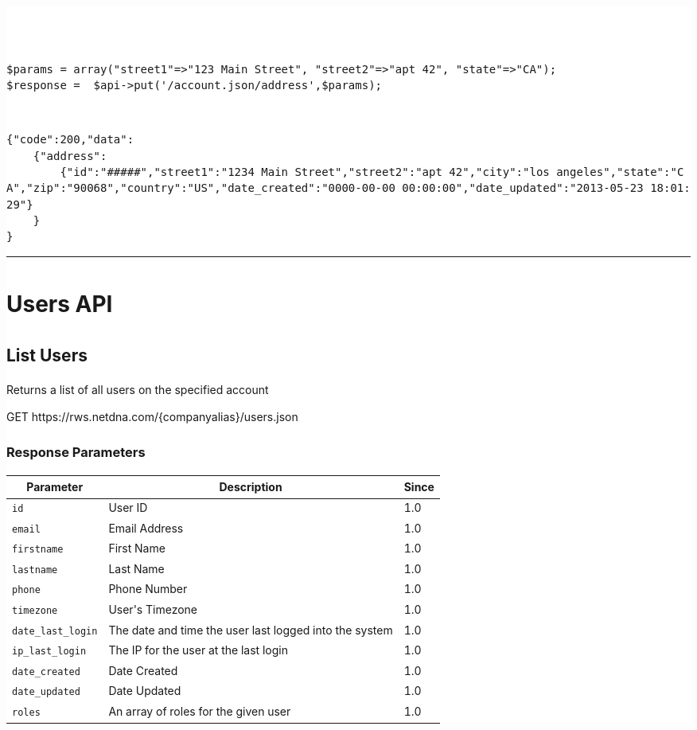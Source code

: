 <div class="tab-content">
  <div class="tab-pane active" id="ruby">
		<pre>
		</pre>
  </div>
  <div class="tab-pane" id="python">
		<pre>
		</pre>
	</div>
  <div class="tab-pane" id="php">
  	<pre>
$params = array("street1"=>"123 Main Street", "street2"=>"apt 42", "state"=>"CA");
$response =  $api->put('/account.json/address',$params);</pre>
  </div>
  <div class="tab-pane" id="node">
		<pre>
		</pre>
  </div>
  <div class="tab-pane" id="response">
		<pre>
{"code":200,"data":
	{"address":
		{"id":"#####","street1":"1234 Main Street","street2":"apt 42","city":"los angeles","state":"CA","zip":"90068","country":"US","date_created":"0000-00-00 00:00:00","date_updated":"2013-05-23 18:01:29"}
	}
}</pre>
  </div>
</div>
 
<script>
  $(function () {
    $('#myTab a:last').tab('show');
  })
</script>

---

# Users API

## List Users

Returns a list of all users on the specified account

<div class="heading">
<div class="url GET"><span class="http_method">GET</span>
<span class="path">https://rws.netdna.com/{companyalias}/users.json</span></div>
</div>

### Response Parameters

Parameter | Description | Since |
--- | --- | ---
`id` | User ID | 1.0 |
`email` | Email Address | 1.0 |
`firstname` | First Name | 1.0 |
`lastname` | Last Name | 1.0 |
`phone` | Phone Number | 1.0 |
`timezone` | User's Timezone | 1.0 |
`date_last_login` | The date and time the user last logged into the system | 1.0 |
`ip_last_login` | The IP for the user at the last login | 1.0 |
`date_created` | Date Created | 1.0 |
`date_updated` | Date Updated | 1.0 |
`roles` | An array of roles for the given user | 1.0 |

